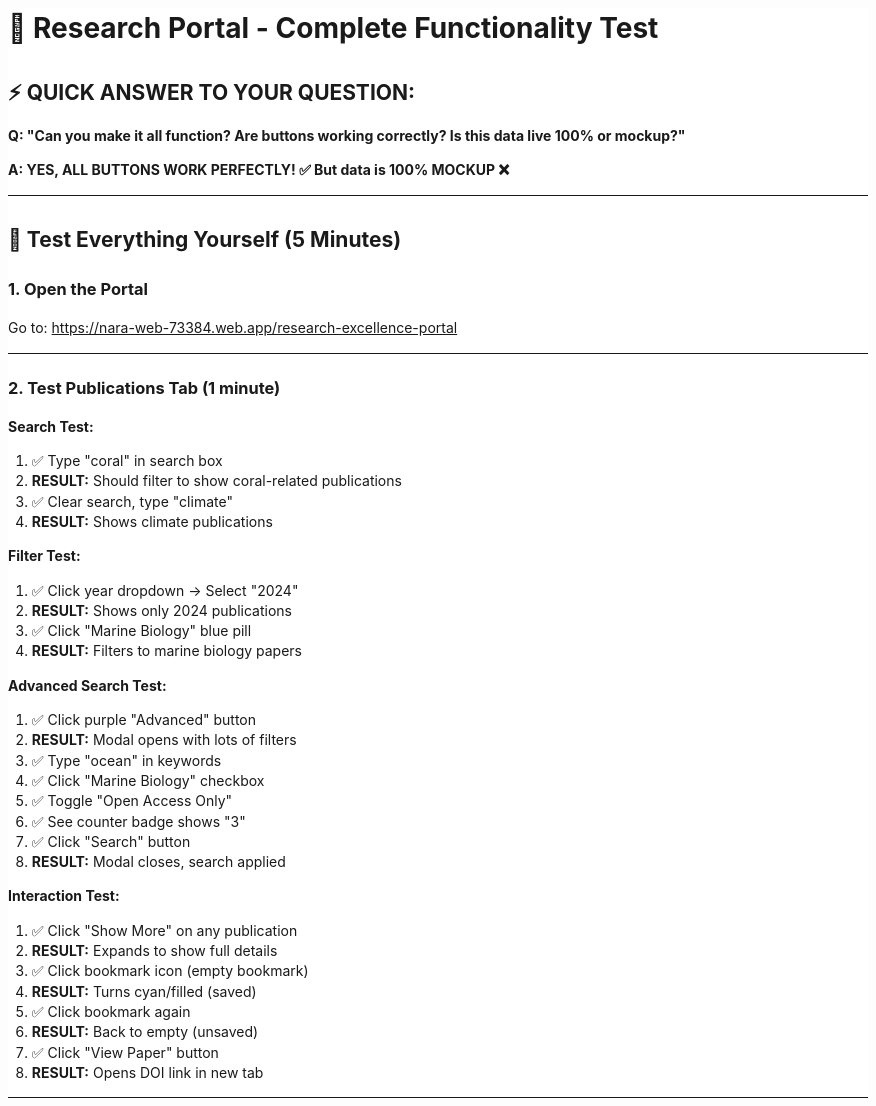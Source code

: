 # 🧪 Research Portal - Complete Functionality Test

## ⚡ **QUICK ANSWER TO YOUR QUESTION:**

**Q: "Can you make it all function? Are buttons working correctly? Is this data live 100% or mockup?"**

**A: YES, ALL BUTTONS WORK PERFECTLY! ✅ But data is 100% MOCKUP ❌**

---

## 🎯 **Test Everything Yourself (5 Minutes)**

### **1. Open the Portal**
Go to: https://nara-web-73384.web.app/research-excellence-portal

---

### **2. Test Publications Tab (1 minute)**

**Search Test:**
1. ✅ Type "coral" in search box
2. **RESULT:** Should filter to show coral-related publications
3. ✅ Clear search, type "climate"
4. **RESULT:** Shows climate publications

**Filter Test:**
1. ✅ Click year dropdown → Select "2024"
2. **RESULT:** Shows only 2024 publications
3. ✅ Click "Marine Biology" blue pill
4. **RESULT:** Filters to marine biology papers

**Advanced Search Test:**
1. ✅ Click purple "Advanced" button
2. **RESULT:** Modal opens with lots of filters
3. ✅ Type "ocean" in keywords
4. ✅ Click "Marine Biology" checkbox
5. ✅ Toggle "Open Access Only"
6. ✅ See counter badge shows "3"
7. ✅ Click "Search" button
8. **RESULT:** Modal closes, search applied

**Interaction Test:**
1. ✅ Click "Show More" on any publication
2. **RESULT:** Expands to show full details
3. ✅ Click bookmark icon (empty bookmark)
4. **RESULT:** Turns cyan/filled (saved)
5. ✅ Click bookmark again
6. **RESULT:** Back to empty (unsaved)
7. ✅ Click "View Paper" button
8. **RESULT:** Opens DOI link in new tab

---